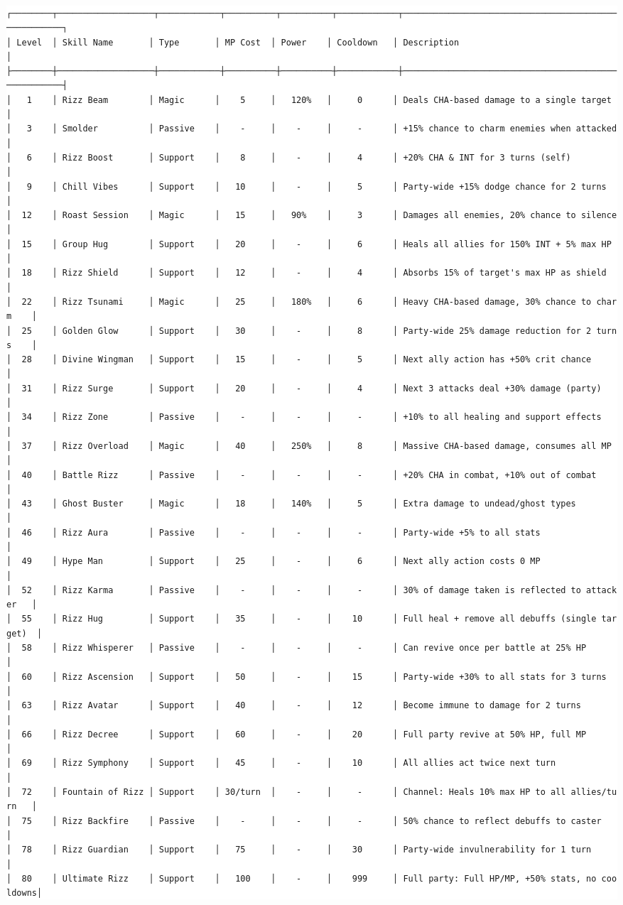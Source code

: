 ```
┌────────┬───────────────────┬────────────┬──────────┬──────────┬────────────┬─────────────────────────────────────────────────────┐
│ Level  │ Skill Name       │ Type       │ MP Cost  │ Power    │ Cooldown   │ Description                                     │
├────────┼───────────────────┼────────────┼──────────┼──────────┼────────────┼─────────────────────────────────────────────────────┤
│   1    │ Rizz Beam        │ Magic      │    5     │   120%   │     0      │ Deals CHA-based damage to a single target      │
│   3    │ Smolder          │ Passive    │    -     │    -     │     -      │ +15% chance to charm enemies when attacked     │
│   6    │ Rizz Boost       │ Support    │    8     │    -     │     4      │ +20% CHA & INT for 3 turns (self)              │
│   9    │ Chill Vibes      │ Support    │   10     │    -     │     5      │ Party-wide +15% dodge chance for 2 turns       │
│  12    │ Roast Session    │ Magic      │   15     │   90%    │     3      │ Damages all enemies, 20% chance to silence     │
│  15    │ Group Hug        │ Support    │   20     │    -     │     6      │ Heals all allies for 150% INT + 5% max HP      │
│  18    │ Rizz Shield      │ Support    │   12     │    -     │     4      │ Absorbs 15% of target's max HP as shield       │
│  22    │ Rizz Tsunami     │ Magic      │   25     │   180%   │     6      │ Heavy CHA-based damage, 30% chance to charm    │
│  25    │ Golden Glow      │ Support    │   30     │    -     │     8      │ Party-wide 25% damage reduction for 2 turns    │
│  28    │ Divine Wingman   │ Support    │   15     │    -     │     5      │ Next ally action has +50% crit chance          │
│  31    │ Rizz Surge       │ Support    │   20     │    -     │     4      │ Next 3 attacks deal +30% damage (party)        │
│  34    │ Rizz Zone        │ Passive    │    -     │    -     │     -      │ +10% to all healing and support effects        │
│  37    │ Rizz Overload    │ Magic      │   40     │   250%   │     8      │ Massive CHA-based damage, consumes all MP      │
│  40    │ Battle Rizz      │ Passive    │    -     │    -     │     -      │ +20% CHA in combat, +10% out of combat         │
│  43    │ Ghost Buster     │ Magic      │   18     │   140%   │     5      │ Extra damage to undead/ghost types             │
│  46    │ Rizz Aura        │ Passive    │    -     │    -     │     -      │ Party-wide +5% to all stats                    │
│  49    │ Hype Man         │ Support    │   25     │    -     │     6      │ Next ally action costs 0 MP                    │
│  52    │ Rizz Karma       │ Passive    │    -     │    -     │     -      │ 30% of damage taken is reflected to attacker   │
│  55    │ Rizz Hug         │ Support    │   35     │    -     │    10      │ Full heal + remove all debuffs (single target)  │
│  58    │ Rizz Whisperer   │ Passive    │    -     │    -     │     -      │ Can revive once per battle at 25% HP           │
│  60    │ Rizz Ascension   │ Support    │   50     │    -     │    15      │ Party-wide +30% to all stats for 3 turns       │
│  63    │ Rizz Avatar      │ Support    │   40     │    -     │    12      │ Become immune to damage for 2 turns            │
│  66    │ Rizz Decree      │ Support    │   60     │    -     │    20      │ Full party revive at 50% HP, full MP            │
│  69    │ Rizz Symphony    │ Support    │   45     │    -     │    10      │ All allies act twice next turn                  │
│  72    │ Fountain of Rizz │ Support    │ 30/turn  │    -     │     -      │ Channel: Heals 10% max HP to all allies/turn   │
│  75    │ Rizz Backfire    │ Passive    │    -     │    -     │     -      │ 50% chance to reflect debuffs to caster        │
│  78    │ Rizz Guardian    │ Support    │   75     │    -     │    30      │ Party-wide invulnerability for 1 turn          │
│  80    │ Ultimate Rizz    │ Support    │   100    │    -     │    999     │ Full party: Full HP/MP, +50% stats, no cooldowns│
```